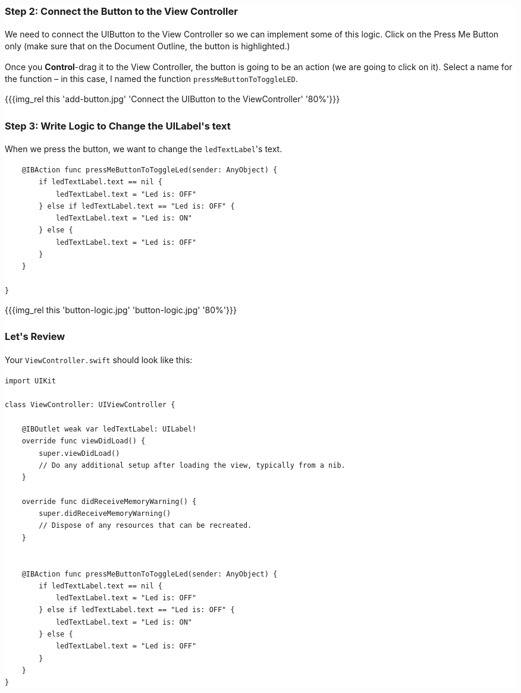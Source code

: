 ### Step 2: Connect the Button to the View Controller

We need to connect the UIButton to the View Controller so we can implement some of this logic. Click on the Press Me Button only (make sure that on the Document Outline, the button is highlighted.)

Once you **Control**-drag it to the View Controller, the button is going to be an action (we are going to click on it). Select a name for the function – in this case, I named the function `pressMeButtonToToggleLED`.

{{{img_rel this 'add-button.jpg' 'Connect the UIButton to the ViewController' '80%'}}}

### Step 3: Write Logic to Change the UILabel's text

When we press the button, we want to change the `ledTextLabel`'s text.

```
    @IBAction func pressMeButtonToToggleLed(sender: AnyObject) {
        if ledTextLabel.text == nil {
            ledTextLabel.text = "Led is: OFF"
        } else if ledTextLabel.text == "Led is: OFF" {
            ledTextLabel.text = "Led is: ON"
        } else {
            ledTextLabel.text = "Led is: OFF"
        }
    }

}

```

{{{img_rel this 'button-logic.jpg' 'button-logic.jpg' '80%'}}}

### Let's Review

Your `ViewController.swift` should look like this:

```
import UIKit

class ViewController: UIViewController {

    @IBOutlet weak var ledTextLabel: UILabel!
    override func viewDidLoad() {
        super.viewDidLoad()
        // Do any additional setup after loading the view, typically from a nib.
    }

    override func didReceiveMemoryWarning() {
        super.didReceiveMemoryWarning()
        // Dispose of any resources that can be recreated.
    }


    @IBAction func pressMeButtonToToggleLed(sender: AnyObject) {
        if ledTextLabel.text == nil {
            ledTextLabel.text = "Led is: OFF"
        } else if ledTextLabel.text == "Led is: OFF" {
            ledTextLabel.text = "Led is: ON"
        } else {
            ledTextLabel.text = "Led is: OFF"
        }
    }
}
```
